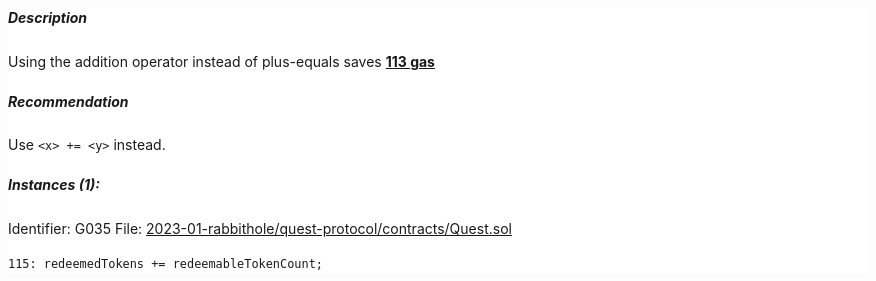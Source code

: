 ##### Description
Using the addition operator instead of plus-equals saves **[113 gas](https://gist.github.com/IllIllI000/cbbfb267425b898e5be734d4008d4fe8)**

##### Recommendation
Use `<x> += <y>` instead.

##### *Instances (1):*
Identifier: G035
File: [2023-01-rabbithole/quest-protocol/contracts/Quest.sol](https://github.com/rabbitholegg/quest-protocol/tree/8c4c1f71221570b14a0479c216583342bd652d8d/contracts/Quest.sol#L115 )
```solidity
115: redeemedTokens += redeemableTokenCount;
```
